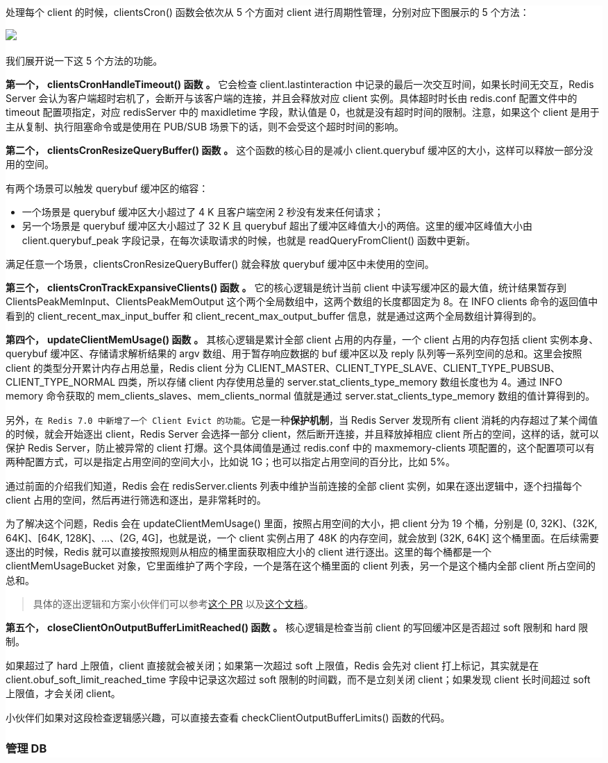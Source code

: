处理每个 client 的时候，clientsCron() 函数会依次从 5 个方面对 client 进行周期性管理，分别对应下图展示的 5 个方法：

![](https://p3-juejin.byteimg.com/tos-cn-i-k3u1fbpfcp/752b164f79e0422c9b19b09e7ff6858f~tplv-k3u1fbpfcp-zoom-1.image)

我们展开说一下这 5 个方法的功能。

**第一个，** **clientsCronHandleTimeout() 函数** **。** 它会检查 client.lastinteraction 中记录的最后一次交互时间，如果长时间无交互，Redis Server 会认为客户端超时宕机了，会断开与该客户端的连接，并且会释放对应 client 实例。具体超时时长由 redis.conf 配置文件中的 timeout 配置项指定，对应 redisServer 中的 maxidletime 字段，默认值是 0，也就是没有超时时间的限制。注意，如果这个 client 是用于主从复制、执行阻塞命令或是使用在 PUB/SUB 场景下的话，则不会受这个超时时间的影响。

**第二个，** **clientsCronResizeQueryBuffer() 函数** **。** 这个函数的核心目的是减小 client.querybuf 缓冲区的大小，这样可以释放一部分没用的空间。

有两个场景可以触发 querybuf 缓冲区的缩容：

-   一个场景是 querybuf 缓冲区大小超过了 4 K 且客户端空闲 2 秒没有发来任何请求；
-   另一个场景是 querybuf 缓冲区大小超过了 32 K 且 querybuf 超出了缓冲区峰值大小的两倍。这里的缓冲区峰值大小由 client.querybuf_peak 字段记录，在每次读取请求的时候，也就是 readQueryFromClient() 函数中更新。

满足任意一个场景，clientsCronResizeQueryBuffer() 就会释放 querybuf 缓冲区中未使用的空间。

**第三个，** **clientsCronTrackExpansiveClients() 函数** **。** 它的核心逻辑是统计当前 client 中读写缓冲区的最大值，统计结果暂存到 ClientsPeakMemInput、ClientsPeakMemOutput 这个两个全局数组中，这两个数组的长度都固定为 8。在 INFO clients 命令的返回值中看到的 client_recent_max_input_buffer 和 client_recent_max_output_buffer 信息，就是通过这两个全局数组计算得到的。

**第四个，** **updateClientMemUsage() 函数** **。** 其核心逻辑是累计全部 client 占用的内存量，一个 client 占用的内存包括 client 实例本身、querybuf 缓冲区、存储请求解析结果的 argv 数组、用于暂存响应数据的 buf 缓冲区以及 reply 队列等一系列空间的总和。这里会按照 client 的类型分开累计内存占用总量，Redis client 分为 CLIENT_MASTER、CLIENT_TYPE_SLAVE、CLIENT_TYPE_PUBSUB、CLIENT_TYPE_NORMAL 四类，所以存储 client 内存使用总量的 server.stat_clients_type_memory 数组长度也为 4。通过 INFO memory 命令获取的 mem_clients_slaves、mem_clients_normal 值就是通过 server.stat_clients_type_memory 数组的值计算得到的。

另外，`在 Redis 7.0 中新增了一个 Client Evict 的功能`。它是一种**保护机制**，当 Redis Server 发现所有 client 消耗的内存超过了某个阈值的时候，就会开始逐出 client，Redis Server 会选择一部分 client，然后断开连接，并且释放掉相应 client 所占的空间，这样的话，就可以保护 Redis Server，防止被异常的 client 打爆。这个具体阈值是通过 redis.conf 中的 maxmemory-clients 项配置的，这个配置项可以有两种配置方式，可以是指定占用空间的空间大小，比如说 1G；也可以指定占用空间的百分比，比如 5%。

通过前面的介绍我们知道，Redis 会在 redisServer.clients 列表中维护当前连接的全部 client 实例，如果在逐出逻辑中，逐个扫描每个 client 占用的空间，然后再进行筛选和逐出，是非常耗时的。

为了解决这个问题，Redis 会在 updateClientMemUsage() 里面，按照占用空间的大小，把 client 分为 19 个桶，分别是 (0, 32K]、(32K, 64K]、[64K, 128K]、...、(2G, 4G]，也就是说，一个 client 实例占用了 48K 的内存空间，就会放到 (32K, 64K] 这个桶里面。在后续需要逐出的时候，Redis 就可以直接按照规则从相应的桶里面获取相应大小的 client 进行逐出。这里的每个桶都是一个 clientMemUsageBucket 对象，它里面维护了两个字段，一个是落在这个桶里面的 client 列表，另一个是这个桶内全部 client 所占空间的总和。

> 具体的逐出逻辑和方案小伙伴们可以参考[这个 PR](https://github.com/redis/redis/pull/8687) 以及[这个文档](https://redis.io/docs/reference/clients/#client-eviction)。

**第五个，** **closeClientOnOutputBufferLimitReached() 函数** **。** 核心逻辑是检查当前 client 的写回缓冲区是否超过 soft 限制和 hard 限制。

如果超过了 hard 上限值，client 直接就会被关闭；如果第一次超过 soft 上限值，Redis 会先对 client 打上标记，其实就是在 client.obuf_soft_limit_reached_time 字段中记录这次超过 soft 限制的时间戳，而不是立刻关闭 client；如果发现 client 长时间超过 soft 上限值，才会关闭 client。

小伙伴们如果对这段检查逻辑感兴趣，可以直接去查看 checkClientOutputBufferLimits() 函数的代码。

### 管理 DB
